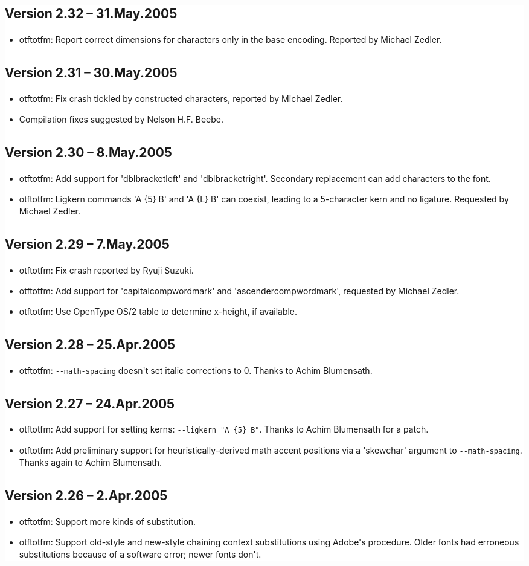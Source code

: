 
## Version 2.32 – 31.May.2005

* otftotfm: Report correct dimensions for characters only in the base
  encoding.  Reported by Michael Zedler.


## Version 2.31 – 30.May.2005

* otftotfm: Fix crash tickled by constructed characters, reported by
  Michael Zedler.

* Compilation fixes suggested by Nelson H.F. Beebe.


## Version 2.30 – 8.May.2005

* otftotfm: Add support for 'dblbracketleft' and 'dblbracketright'.
  Secondary replacement can add characters to the font.

* otftotfm: Ligkern commands 'A {5} B' and 'A {L} B' can coexist, leading
  to a 5-character kern and no ligature.  Requested by Michael Zedler.


## Version 2.29 – 7.May.2005

* otftotfm: Fix crash reported by Ryuji Suzuki.

* otftotfm: Add support for 'capitalcompwordmark' and
  'ascendercompwordmark', requested by Michael Zedler.

* otftotfm: Use OpenType OS/2 table to determine x-height, if available.


## Version 2.28 – 25.Apr.2005

* otftotfm: `--math-spacing` doesn't set italic corrections to 0.  Thanks
  to Achim Blumensath.


## Version 2.27 – 24.Apr.2005

* otftotfm: Add support for setting kerns: `--ligkern "A {5} B"`.  Thanks
  to Achim Blumensath for a patch.

* otftotfm: Add preliminary support for heuristically-derived math accent
  positions via a 'skewchar' argument to `--math-spacing`.  Thanks again to
  Achim Blumensath.


## Version 2.26 – 2.Apr.2005

* otftotfm: Support more kinds of substitution.

* otftotfm: Support old-style and new-style chaining context substitutions
  using Adobe's procedure.  Older fonts had erroneous substitutions because
  of a software error; newer fonts don't.
